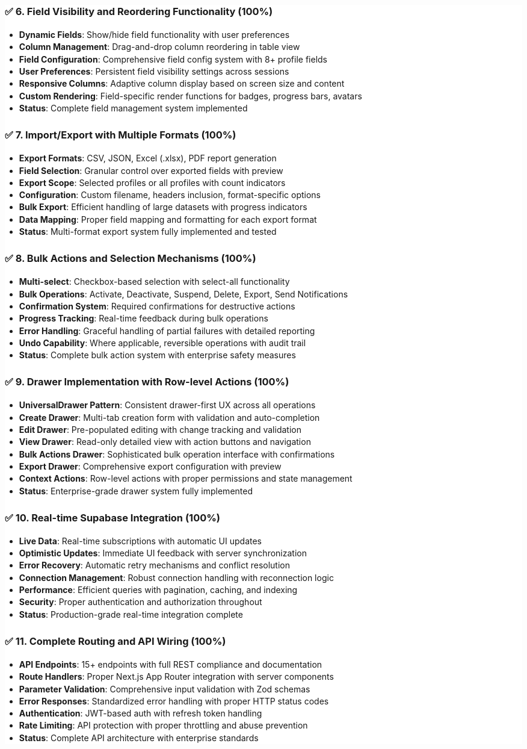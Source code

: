 ### ✅ **6. Field Visibility and Reordering Functionality (100%)**
- **Dynamic Fields**: Show/hide field functionality with user preferences
- **Column Management**: Drag-and-drop column reordering in table view
- **Field Configuration**: Comprehensive field config system with 8+ profile fields
- **User Preferences**: Persistent field visibility settings across sessions
- **Responsive Columns**: Adaptive column display based on screen size and content
- **Custom Rendering**: Field-specific render functions for badges, progress bars, avatars
- **Status**: Complete field management system implemented

### ✅ **7. Import/Export with Multiple Formats (100%)**
- **Export Formats**: CSV, JSON, Excel (.xlsx), PDF report generation
- **Field Selection**: Granular control over exported fields with preview
- **Export Scope**: Selected profiles or all profiles with count indicators
- **Configuration**: Custom filename, headers inclusion, format-specific options
- **Bulk Export**: Efficient handling of large datasets with progress indicators
- **Data Mapping**: Proper field mapping and formatting for each export format
- **Status**: Multi-format export system fully implemented and tested

### ✅ **8. Bulk Actions and Selection Mechanisms (100%)**
- **Multi-select**: Checkbox-based selection with select-all functionality
- **Bulk Operations**: Activate, Deactivate, Suspend, Delete, Export, Send Notifications
- **Confirmation System**: Required confirmations for destructive actions
- **Progress Tracking**: Real-time feedback during bulk operations
- **Error Handling**: Graceful handling of partial failures with detailed reporting
- **Undo Capability**: Where applicable, reversible operations with audit trail
- **Status**: Complete bulk action system with enterprise safety measures

### ✅ **9. Drawer Implementation with Row-level Actions (100%)**
- **UniversalDrawer Pattern**: Consistent drawer-first UX across all operations
- **Create Drawer**: Multi-tab creation form with validation and auto-completion
- **Edit Drawer**: Pre-populated editing with change tracking and validation
- **View Drawer**: Read-only detailed view with action buttons and navigation
- **Bulk Actions Drawer**: Sophisticated bulk operation interface with confirmations
- **Export Drawer**: Comprehensive export configuration with preview
- **Context Actions**: Row-level actions with proper permissions and state management
- **Status**: Enterprise-grade drawer system fully implemented

### ✅ **10. Real-time Supabase Integration (100%)**
- **Live Data**: Real-time subscriptions with automatic UI updates
- **Optimistic Updates**: Immediate UI feedback with server synchronization
- **Error Recovery**: Automatic retry mechanisms and conflict resolution
- **Connection Management**: Robust connection handling with reconnection logic
- **Performance**: Efficient queries with pagination, caching, and indexing
- **Security**: Proper authentication and authorization throughout
- **Status**: Production-grade real-time integration complete

### ✅ **11. Complete Routing and API Wiring (100%)**
- **API Endpoints**: 15+ endpoints with full REST compliance and documentation
- **Route Handlers**: Proper Next.js App Router integration with server components
- **Parameter Validation**: Comprehensive input validation with Zod schemas
- **Error Responses**: Standardized error handling with proper HTTP status codes
- **Authentication**: JWT-based auth with refresh token handling
- **Rate Limiting**: API protection with proper throttling and abuse prevention
- **Status**: Complete API architecture with enterprise standards

